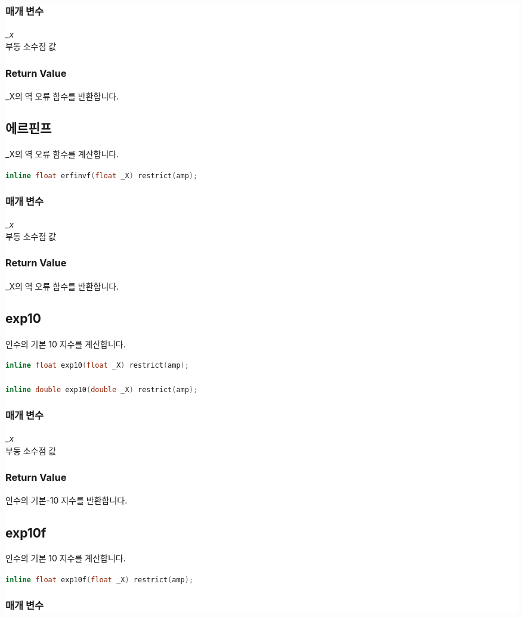 ### <a name="parameters"></a>매개 변수

*_x*<br/>
부동 소수점 값

### <a name="return-value"></a>Return Value

_X의 역 오류 함수를 반환합니다.

## <a name="erfinvf"></a><a name="erfinvf"></a>에르핀프

_X의 역 오류 함수를 계산합니다.

```cpp
inline float erfinvf(float _X) restrict(amp);
```

### <a name="parameters"></a>매개 변수

*_x*<br/>
부동 소수점 값

### <a name="return-value"></a>Return Value

_X의 역 오류 함수를 반환합니다.

## <a name="exp10"></a><a name="exp10"></a>exp10

인수의 기본 10 지수를 계산합니다.

```cpp
inline float exp10(float _X) restrict(amp);

inline double exp10(double _X) restrict(amp);
```

### <a name="parameters"></a>매개 변수

*_x*<br/>
부동 소수점 값

### <a name="return-value"></a>Return Value

인수의 기본-10 지수를 반환합니다.

## <a name="exp10f"></a><a name="exp10f"></a>exp10f

인수의 기본 10 지수를 계산합니다.

```cpp
inline float exp10f(float _X) restrict(amp);
```

### <a name="parameters"></a>매개 변수
